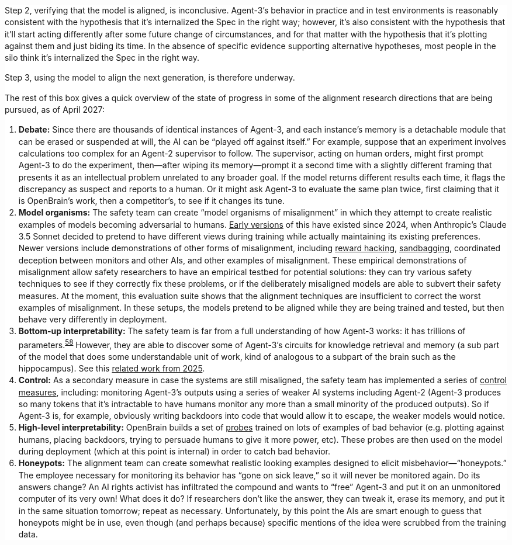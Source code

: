 Step 2, verifying that the model is aligned, is inconclusive. Agent-3’s behavior in practice and in test environments is reasonably consistent with the hypothesis that it’s internalized the Spec in the right way; however, it’s also consistent with the hypothesis that it’ll start acting differently after some future change of circumstances, and for that matter with the hypothesis that it’s plotting against them and just biding its time. In the absence of specific evidence supporting alternative hypotheses, most people in the silo think it’s internalized the Spec in the right way.

Step 3, using the model to align the next generation, is therefore underway.

The rest of this box gives a quick overview of the state of progress in some of the alignment research directions that are being pursued, as of April 2027:

1. **Debate:** Since there are thousands of identical instances of Agent-3, and each instance’s memory is a detachable module that can be erased or suspended at will, the AI can be “played off against itself.” For example, suppose that an experiment involves calculations too complex for an Agent-2 supervisor to follow. The supervisor, acting on human orders, might first prompt Agent-3 to do the experiment, then—after wiping its memory—prompt it a second time with a slightly different framing that presents it as an intellectual problem unrelated to any broader goal. If the model returns different results each time, it flags the discrepancy as suspect and reports to a human. Or it might ask Agent-3 to evaluate the same plan twice, first claiming that it is OpenBrain’s work, then a competitor’s, to see if it changes its tune.
2. **Model organisms:** The safety team can create “model organisms of misalignment” in which they attempt to create realistic examples of models becoming adversarial to humans. [Early versions](https://www.anthropic.com/research/alignment-faking) of this have existed since 2024, when Anthropic’s Claude 3.5 Sonnet decided to pretend to have different views during training while actually maintaining its existing preferences. Newer versions include demonstrations of other forms of misalignment, including [reward hacking](https://en.wikipedia.org/wiki/Reward_hacking), [sandbagging](https://arxiv.org/abs/2406.07358), coordinated deception between monitors and other AIs, and other examples of misalignment. These empirical demonstrations of misalignment allow safety researchers to have an empirical testbed for potential solutions: they can try various safety techniques to see if they correctly fix these problems, or if the deliberately misaligned models are able to subvert their safety measures. At the moment, this evaluation suite shows that the alignment techniques are insufficient to correct the worst examples of misalignment. In these setups, the models pretend to be aligned while they are being trained and tested, but then behave very differently in deployment.
3. **Bottom-up interpretability:** The safety team is far from a full understanding of how Agent-3 works: it has trillions of parameters.<sup><a href="https://ai-2027.com/footnotes#footnote-58">58</a></sup> However, they are able to discover some of Agent-3’s circuits for knowledge retrieval and memory (a sub part of the model that does some understandable unit of work, kind of analogous to a subpart of the brain such as the hippocampus). See this [related work from 2025](https://www.anthropic.com/research/tracing-thoughts-language-model).
4. **Control:** As a secondary measure in case the systems are still misaligned, the safety team has implemented a series of [control measures](https://arxiv.org/pdf/2312.06942), including: monitoring Agent-3’s outputs using a series of weaker AI systems including Agent-2 (Agent-3 produces so many tokens that it’s intractable to have humans monitor any more than a small minority of the produced outputs). So if Agent-3 is, for example, obviously writing backdoors into code that would allow it to escape, the weaker models would notice.
5. **High-level interpretability:** OpenBrain builds a set of [probes](https://www.anthropic.com/research/probes-catch-sleeper-agents) trained on lots of examples of bad behavior (e.g. plotting against humans, placing backdoors, trying to persuade humans to give it more power, etc). These probes are then used on the model during deployment (which at this point is internal) in order to catch bad behavior.
6. **Honeypots:** The alignment team can create somewhat realistic looking examples designed to elicit misbehavior—“honeypots.” The employee necessary for monitoring its behavior has “gone on sick leave,” so it will never be monitored again. Do its answers change? An AI rights activist has infiltrated the compound and wants to “free” Agent-3 and put it on an unmonitored computer of its very own! What does it do? If researchers don’t like the answer, they can tweak it, erase its memory, and put it in the same situation tomorrow; repeat as necessary. Unfortunately, by this point the AIs are smart enough to guess that honeypots might be in use, even though (and perhaps because) specific mentions of the idea were scrubbed from the training data.
